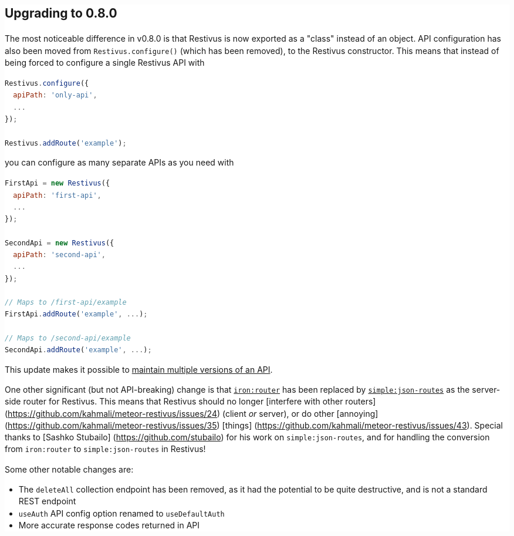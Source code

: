 ## Upgrading to 0.8.0

The most noticeable difference in v0.8.0 is that Restivus is now exported as a "class" instead of an 
object. API configuration has also been moved from `Restivus.configure()` (which has been removed), 
to the Restivus constructor. This means that instead of being forced to configure a single Restivus 
API with

```javascript
Restivus.configure({
  apiPath: 'only-api',
  ...
});

Restivus.addRoute('example');
```

you can configure as many separate APIs as you need with

```javascript
FirstApi = new Restivus({
  apiPath: 'first-api',
  ...
});

SecondApi = new Restivus({
  apiPath: 'second-api',
  ...
});

// Maps to /first-api/example
FirstApi.addRoute('example', ...);

// Maps to /second-api/example
SecondApi.addRoute('example', ...);
```

This update makes it possible to [maintain multiple versions of an API](#versioning-an-api). 

One other significant (but not API-breaking) change is that [`iron:router`][iron-router] has been 
replaced by [`simple:json-routes`][json-routes] as the server-side router for Restivus. This means 
that Restivus should no longer [interfere with other routers]
(https://github.com/kahmali/meteor-restivus/issues/24) (client _or_ server), or do other [annoying]
(https://github.com/kahmali/meteor-restivus/issues/35) [things]
(https://github.com/kahmali/meteor-restivus/issues/43). Special thanks to [Sashko Stubailo]
(https://github.com/stubailo) for his work on `simple:json-routes`, and for handling the conversion 
from `iron:router` to `simple:json-routes` in Restivus! 

Some other notable changes are:
- The `deleteAll` collection endpoint has been removed, as it had the potential to be quite
  destructive, and is not a standard REST endpoint
- `useAuth` API config option renamed to `useDefaultAuth`
- More accurate response codes returned in API


[alanning-roles]:       https://github.com/alanning/meteor-roles                                  "Meteor Roles Package"
[apidoc]:               http://apidocjs.com/                                                      "apiDoc"
[cors]:                 https://developer.mozilla.org/en-US/docs/Web/HTTP/Access_control_CORS     "Cross Origin Resource Sharing (CORS)"
[iron-router]:          https://github.com/iron-meteor/iron-router                                "Iron Router"
[jsend]:                http://labs.omniti.com/labs/jsend                                         "JSend REST API Standard"
[json-routes]:          https://github.com/stubailo/meteor-rest/tree/master/packages/json-routes  "Simple JSON Routes"
[node-request]:         https://nodejs.org/api/http.html#http_http_incomingmessage                 "Node Request Object Docs"
[node-response]:        https://nodejs.org/api/http.html#http_class_http_serverresponse            "Node Response Object Docs"
[restivus-change-log]:  https://github.com/kahmali/meteor-restivus/blob/master/CHANGELOG.md       "Restivus Change Log"
[restivus-issues]:      https://github.com/kahmali/meteor-restivus/issues                         "Restivus Issues"
[reststop2]:            https://github.com/Differential/reststop2                                 "RestStop2"
[reststop2-docs]:       http://github.differential.com/reststop2/                                 "RestStop2 Docs"